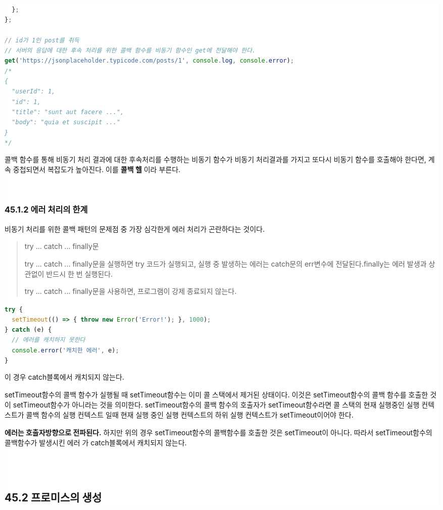 ```js
  };
};

// id가 1인 post를 취득
// 서버의 응답에 대한 후속 처리를 위한 콜백 함수를 비동기 함수인 get에 전달해야 한다.
get('https://jsonplaceholder.typicode.com/posts/1', console.log, console.error);
/*
{
  "userId": 1,
  "id": 1,
  "title": "sunt aut facere ...",
  "body": "quia et suscipit ..."
}
*/
```

콜백 함수를 통해 비동기 처리 결과에 대한 후속처리를 수행하는 비동기 함수가 비동기 처리결과를 가지고 또다시 비동기 함수를 호출해야 한다면, 계속 중첩되면서 복잡도가 높아진다. 이를 **콜백 헬** 이라 부른다.

<br/>

### 45.1.2 에러 처리의 한계

비동기 처리를 위한 콜백 패턴의 문제점 중 가장 심각한게 에러 처리가 곤란하다는 것이다.

> try ... catch ... finally문
>
> try ... catch ... finally문을 실행하면 try 코드가 실행되고, 실행 중 발생하는 에러는 catch문의 err변수에 전달된다.finally는 에러 발생과 상관없이 반드시 한 번 실행된다.
>
> try ... catch ... finally문을 사용하면, 프로그램이 강제 종료되지 않는다.

```js
try {
  setTimeout(() => { throw new Error('Error!'); }, 1000);
} catch (e) {
  // 에러를 캐치하지 못한다
  console.error('캐치한 에러', e);
}
```

이 경우 catch블록에서 캐치되지 않는다.

setTimeout함수의 콜백 함수가 실행될 때 setTimeout함수는 이미 콜 스택에서 제거된 상태이다. 이것은 setTimeout함수의 콜백 함수를 호출한 것이 setTimeout함수가 아니라는 것을 의미한다. setTimeout함수의 콜백 함수의 호출자가 setTimeout함수라면 콜 스택의 현재 실행중인 실행 컨텍스트가 콜백 함수의 실행 컨텍스트 일때 현재 실행 중인 실행 컨텍스트의 하위 실행 컨텍스트가 setTimeout이어야 한다.

**에러는 호출자방향으로 전파된다.** 하지만 위의 경우 setTimeout함수의 콜백함수를 호출한 것은 setTimeout이 아니다. 따라서 setTimeout함수의 콜백함수가 발생시킨 에러 가 catch블록에서 캐치되지 않는다.

<br/><br/>

## 45.2 프로미스의 생성
